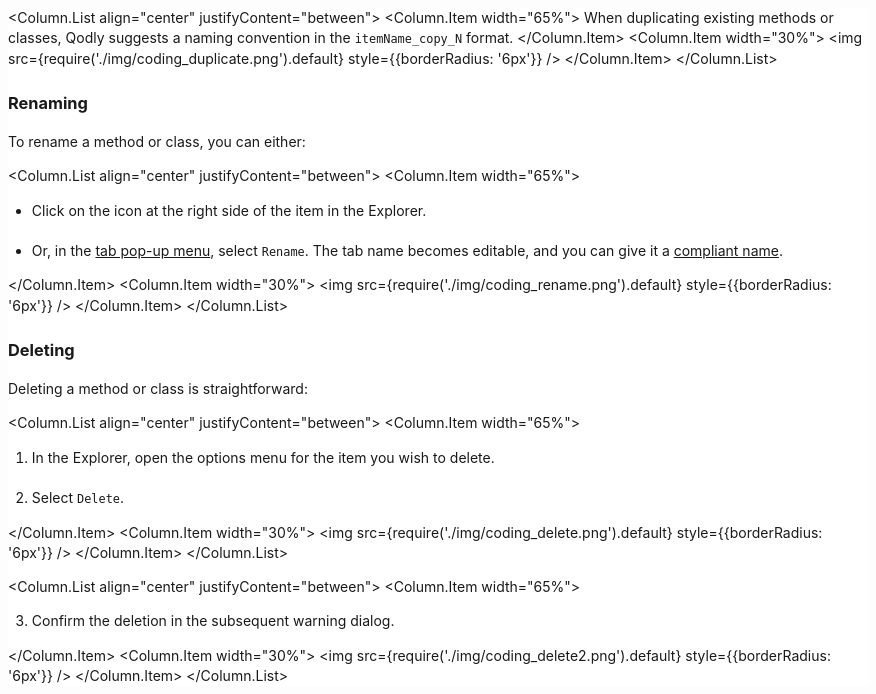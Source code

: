 <Column.List align="center" justifyContent="between">
    <Column.Item width="65%">
        When duplicating existing methods or classes, Qodly suggests a naming convention in the <code>itemName_copy_N</code> format.
    </Column.Item>
    <Column.Item width="30%">
		<img src={require('./img/coding_duplicate.png').default} style={{borderRadius: '6px'}} />
    </Column.Item>
</Column.List>

### Renaming

To rename a method or class, you can either:

<Column.List align="center" justifyContent="between">
    <Column.Item width="65%">
        <ul>
			<li>Click on the icon at the right side of the item in the Explorer.</li>
			<br/>
			<li>Or, in the <a href="./overview#contextual-menu">tab pop-up menu</a>, select <code>Rename</code>. The tab name becomes editable, and you can give it a <a href="../QodlyinCloud/qodlyScript/basics/lang-identifiers">compliant name</a>.</li>
		</ul>
    </Column.Item>
    <Column.Item width="30%">
		<img src={require('./img/coding_rename.png').default} style={{borderRadius: '6px'}} />
    </Column.Item>
</Column.List>

### Deleting

Deleting a method or class is straightforward:

<Column.List align="center" justifyContent="between">
    <Column.Item width="65%">
      <ol>
        <li>In the Explorer, open the options menu for the item you wish to delete.</li>
        <br/>
        <li>Select <code>Delete</code>.</li>
		  </ol>
    </Column.Item>
    <Column.Item width="30%">
		<img src={require('./img/coding_delete.png').default} style={{borderRadius: '6px'}} />
    </Column.Item>
</Column.List>

<Column.List align="center" justifyContent="between">
    <Column.Item width="65%">
      <ol>
			  <li value="3">Confirm the deletion in the subsequent warning dialog.</li>
		  </ol>
    </Column.Item>
    <Column.Item width="30%">
		<img src={require('./img/coding_delete2.png').default} style={{borderRadius: '6px'}} />
    </Column.Item>
</Column.List>

